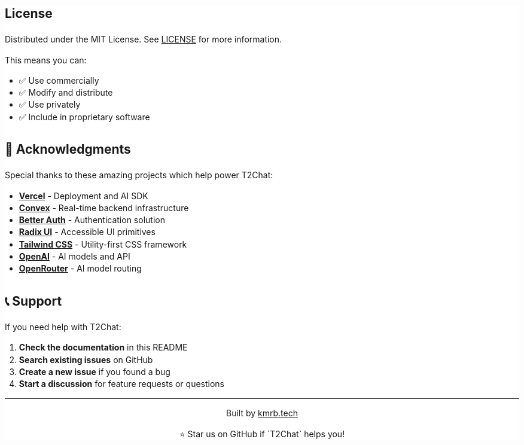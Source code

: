 

## License

Distributed under the MIT License. See [LICENSE](LICENSE) for more information.

This means you can:

- ✅ Use commercially
- ✅ Modify and distribute
- ✅ Use privately
- ✅ Include in proprietary software

## 🙏 Acknowledgments

Special thanks to these amazing projects which help power T2Chat:

- **[Vercel](https://vercel.com/?utm_source=t2chat&utm_campaign=oss)** - Deployment and AI SDK
- **[Convex](https://convex.dev/?utm_source=t2chat&utm_campaign=oss)** - Real-time backend infrastructure
- **[Better Auth](https://better-auth.com/?utm_source=t2chat&utm_campaign=oss)** - Authentication solution
- **[Radix UI](https://radix-ui.com/?utm_source=t2chat&utm_campaign=oss)** - Accessible UI primitives
- **[Tailwind CSS](https://tailwindcss.com/?utm_source=t2chat&utm_campaign=oss)** - Utility-first CSS framework
- **[OpenAI](https://openai.com/?utm_source=t2chat&utm_campaign=oss)** - AI models and API
- **[OpenRouter](https://openrouter.ai/?utm_source=t2chat&utm_campaign=oss)** - AI model routing

## 📞 Support

If you need help with T2Chat:

1. **Check the documentation** in this README
2. **Search existing issues** on GitHub
3. **Create a new issue** if you found a bug
4. **Start a discussion** for feature requests or questions

---

<div align="center">
  <p>Built by <a href="https://kmrb.tech">kmrb.tech</a></p>
  <p>⭐ Star us on GitHub if `T2Chat` helps you!</p>
</div>
